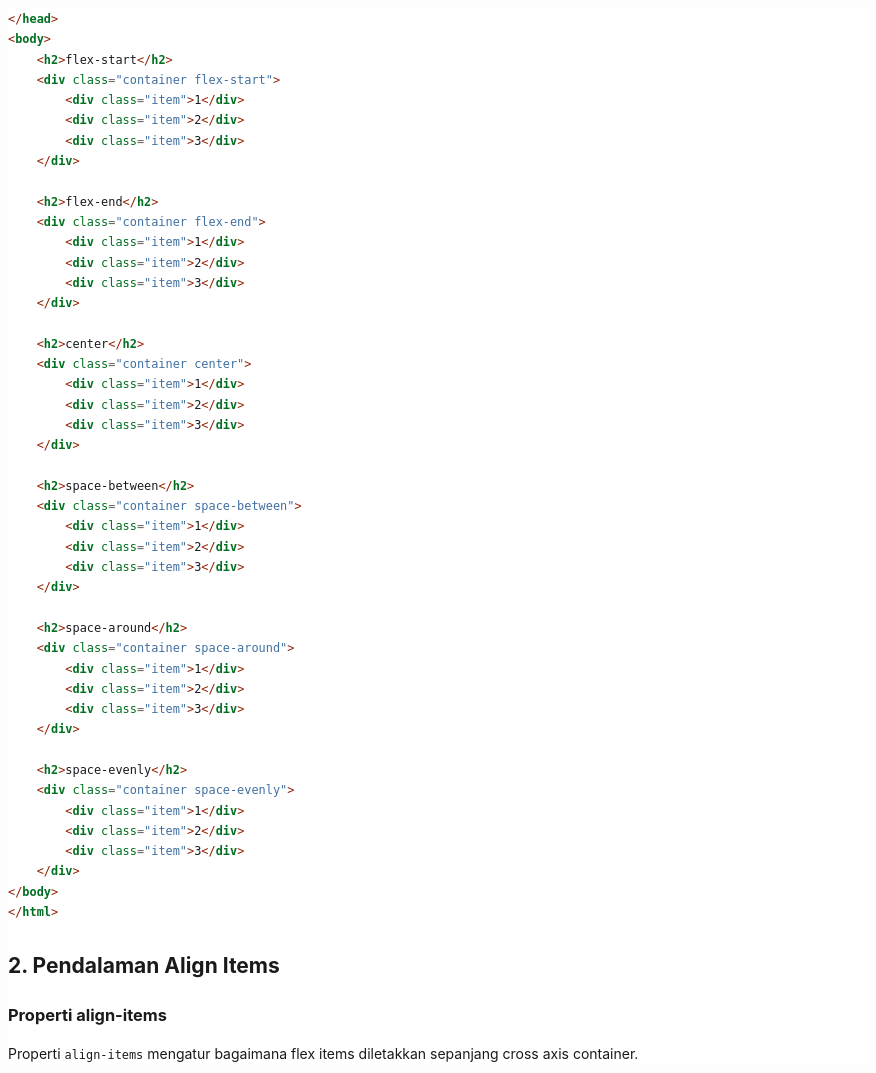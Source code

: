 ```html
</head>
<body>
    <h2>flex-start</h2>
    <div class="container flex-start">
        <div class="item">1</div>
        <div class="item">2</div>
        <div class="item">3</div>
    </div>

    <h2>flex-end</h2>
    <div class="container flex-end">
        <div class="item">1</div>
        <div class="item">2</div>
        <div class="item">3</div>
    </div>

    <h2>center</h2>
    <div class="container center">
        <div class="item">1</div>
        <div class="item">2</div>
        <div class="item">3</div>
    </div>

    <h2>space-between</h2>
    <div class="container space-between">
        <div class="item">1</div>
        <div class="item">2</div>
        <div class="item">3</div>
    </div>

    <h2>space-around</h2>
    <div class="container space-around">
        <div class="item">1</div>
        <div class="item">2</div>
        <div class="item">3</div>
    </div>

    <h2>space-evenly</h2>
    <div class="container space-evenly">
        <div class="item">1</div>
        <div class="item">2</div>
        <div class="item">3</div>
    </div>
</body>
</html>
```

## 2. Pendalaman Align Items

### Properti align-items
Properti `align-items` mengatur bagaimana flex items diletakkan sepanjang cross axis container.

